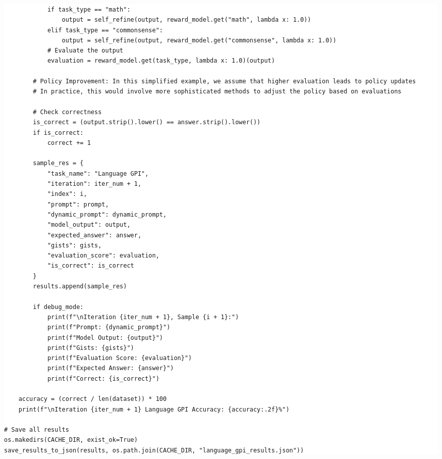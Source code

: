                 if task_type == "math":
                    output = self_refine(output, reward_model.get("math", lambda x: 1.0))
                elif task_type == "commonsense":
                    output = self_refine(output, reward_model.get("commonsense", lambda x: 1.0))
                # Evaluate the output
                evaluation = reward_model.get(task_type, lambda x: 1.0)(output)

            # Policy Improvement: In this simplified example, we assume that higher evaluation leads to policy updates
            # In practice, this would involve more sophisticated methods to adjust the policy based on evaluations

            # Check correctness
            is_correct = (output.strip().lower() == answer.strip().lower())
            if is_correct:
                correct += 1

            sample_res = {
                "task_name": "Language GPI",
                "iteration": iter_num + 1,
                "index": i,
                "prompt": prompt,
                "dynamic_prompt": dynamic_prompt,
                "model_output": output,
                "expected_answer": answer,
                "gists": gists,
                "evaluation_score": evaluation,
                "is_correct": is_correct
            }
            results.append(sample_res)

            if debug_mode:
                print(f"\nIteration {iter_num + 1}, Sample {i + 1}:")
                print(f"Prompt: {dynamic_prompt}")
                print(f"Model Output: {output}")
                print(f"Gists: {gists}")
                print(f"Evaluation Score: {evaluation}")
                print(f"Expected Answer: {answer}")
                print(f"Correct: {is_correct}")

        accuracy = (correct / len(dataset)) * 100
        print(f"\nIteration {iter_num + 1} Language GPI Accuracy: {accuracy:.2f}%")

    # Save all results
    os.makedirs(CACHE_DIR, exist_ok=True)
    save_results_to_json(results, os.path.join(CACHE_DIR, "language_gpi_results.json"))
